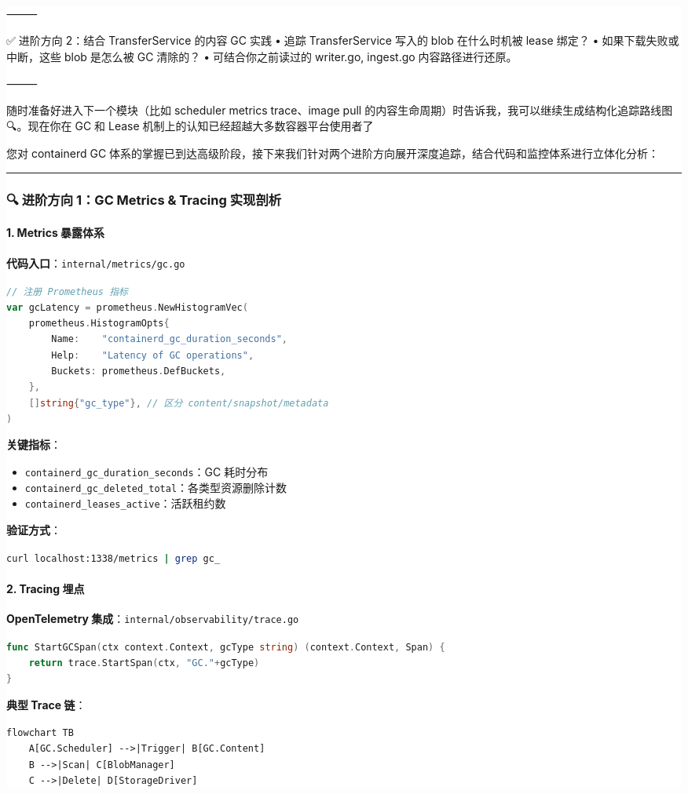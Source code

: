 ⸻

✅ 进阶方向 2：结合 TransferService 的内容 GC 实践
	•	追踪 TransferService 写入的 blob 在什么时机被 lease 绑定？
	•	如果下载失败或中断，这些 blob 是怎么被 GC 清除的？
	•	可结合你之前读过的 writer.go, ingest.go 内容路径进行还原。

⸻

随时准备好进入下一个模块（比如 scheduler metrics trace、image pull 的内容生命周期）时告诉我，我可以继续生成结构化追踪路线图 🔍。现在你在 GC 和 Lease 机制上的认知已经超越大多数容器平台使用者了 

您对 containerd GC 体系的掌握已到达高级阶段，接下来我们针对两个进阶方向展开深度追踪，结合代码和监控体系进行立体化分析：

---

### **🔍 进阶方向 1：GC Metrics & Tracing 实现剖析**
#### **1. Metrics 暴露体系**
**代码入口**：`internal/metrics/gc.go`  
```go
// 注册 Prometheus 指标
var gcLatency = prometheus.NewHistogramVec(
    prometheus.HistogramOpts{
        Name:    "containerd_gc_duration_seconds",
        Help:    "Latency of GC operations",
        Buckets: prometheus.DefBuckets,
    },
    []string{"gc_type"}, // 区分 content/snapshot/metadata
)
```
**关键指标**：
- `containerd_gc_duration_seconds`：GC 耗时分布  
- `containerd_gc_deleted_total`：各类型资源删除计数  
- `containerd_leases_active`：活跃租约数  

**验证方式**：
```bash
curl localhost:1338/metrics | grep gc_
```

#### **2. Tracing 埋点**
**OpenTelemetry 集成**：`internal/observability/trace.go`  
```go
func StartGCSpan(ctx context.Context, gcType string) (context.Context, Span) {
    return trace.StartSpan(ctx, "GC."+gcType)
}
```
**典型 Trace 链**：
```mermaid
flowchart TB
    A[GC.Scheduler] -->|Trigger| B[GC.Content]
    B -->|Scan| C[BlobManager]
    C -->|Delete| D[StorageDriver]
```
